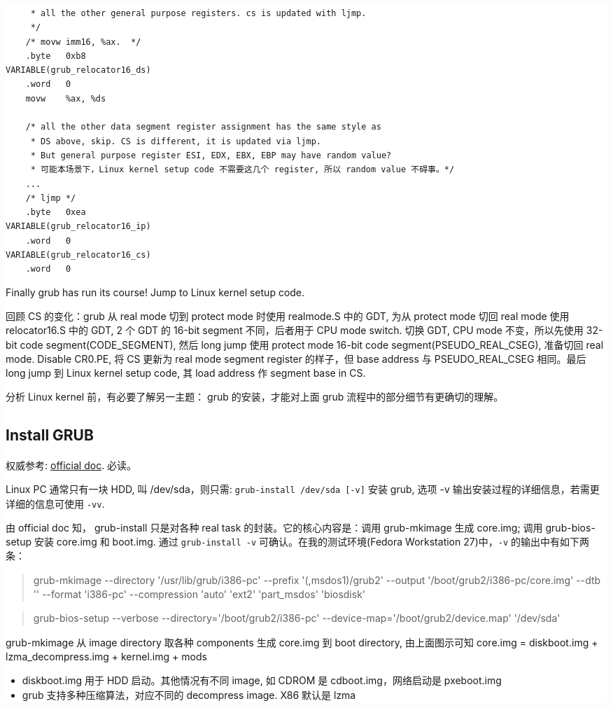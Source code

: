 ```assembly
	 * all the other general purpose registers. cs is updated with ljmp.
	 */
	/* movw imm16, %ax.  */
	.byte	0xb8
VARIABLE(grub_relocator16_ds)
	.word	0
	movw	%ax, %ds

	/* all the other data segment register assignment has the same style as
	 * DS above, skip. CS is different, it is updated via ljmp.
	 * But general purpose register ESI, EDX, EBX, EBP may have random value?
	 * 可能本场景下，Linux kernel setup code 不需要这几个 register, 所以 random value 不碍事。*/
	...
	/* ljmp */
	.byte	0xea
VARIABLE(grub_relocator16_ip)
	.word	0
VARIABLE(grub_relocator16_cs)
	.word	0
```
Finally grub has run its course! Jump to Linux kernel setup code.

回顾 CS 的变化：grub 从 real mode 切到 protect mode 时使用 realmode.S 中的 GDT, 为从 protect mode 切回 real mode 使用 relocator16.S 中的 GDT, 2 个 GDT 的 16-bit segment 不同，后者用于 CPU mode switch. 切换 GDT, CPU mode 不变，所以先使用 32-bit code segment(CODE_SEGMENT), 然后 long jump 使用 protect mode 16-bit code segment(PSEUDO_REAL_CSEG), 准备切回 real mode. Disable CR0.PE, 将 CS 更新为 real mode segment register 的样子，但 base address 与 PSEUDO_REAL_CSEG 相同。最后 long jump 到 Linux kernel setup code, 其 load address 作 segment base in CS.

分析 Linux kernel 前，有必要了解另一主题： grub 的安装，才能对上面 grub 流程中的部分细节有更确切的理解。

## Install GRUB

权威参考: [official doc](https://www.gnu.org/software/grub/manual/grub/html_node/Installation.html#Installation). 必读。

Linux PC 通常只有一块 HDD, 叫 /dev/sda，则只需: `grub-install /dev/sda [-v]` 安装 grub, 选项 -v 输出安装过程的详细信息，若需更详细的信息可使用 `-vv`.

由 official doc 知， grub-install 只是对各种 real task 的封装。它的核心内容是：调用 grub-mkimage 生成 core.img; 调用 grub-bios-setup 安装 core.img 和 boot.img. 通过 `grub-install -v` 可确认。在我的测试环境(Fedora Workstation 27)中，`-v` 的输出中有如下两条：

>grub-mkimage --directory '/usr/lib/grub/i386-pc' --prefix '(,msdos1)/grub2' --output '/boot/grub2/i386-pc/core.img'  --dtb '' --format 'i386-pc' --compression 'auto'  'ext2' 'part_msdos' 'biosdisk'

>grub-bios-setup  --verbose     --directory='/boot/grub2/i386-pc' --device-map='/boot/grub2/device.map' '/dev/sda'

grub-mkimage 从 image directory 取各种 components 生成 core.img 到 boot directory, 由上面图示可知 core.img = diskboot.img + lzma_decompress.img + kernel.img + mods

  - diskboot.img 用于 HDD 启动。其他情况有不同 image, 如 CDROM 是 cdboot.img，网络启动是 pxeboot.img
  - grub 支持多种压缩算法，对应不同的 decompress image. X86 默认是 lzma

